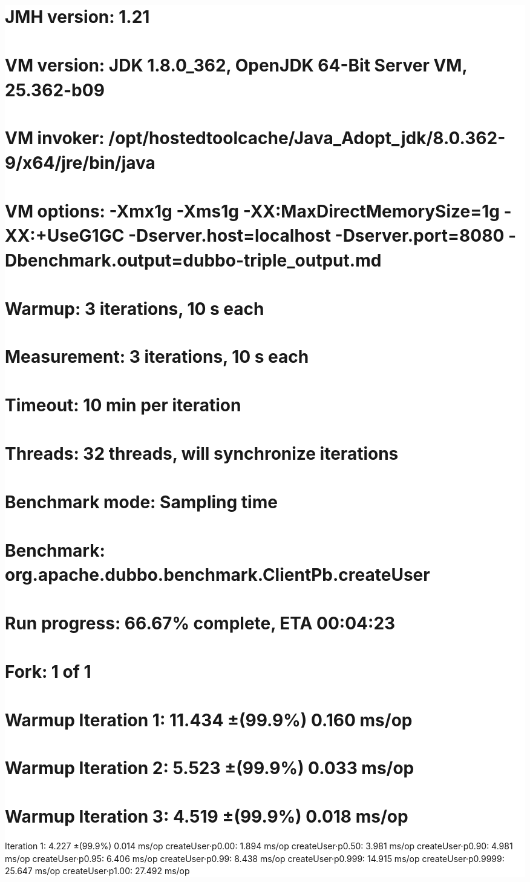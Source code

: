 
# JMH version: 1.21
# VM version: JDK 1.8.0_362, OpenJDK 64-Bit Server VM, 25.362-b09
# VM invoker: /opt/hostedtoolcache/Java_Adopt_jdk/8.0.362-9/x64/jre/bin/java
# VM options: -Xmx1g -Xms1g -XX:MaxDirectMemorySize=1g -XX:+UseG1GC -Dserver.host=localhost -Dserver.port=8080 -Dbenchmark.output=dubbo-triple_output.md
# Warmup: 3 iterations, 10 s each
# Measurement: 3 iterations, 10 s each
# Timeout: 10 min per iteration
# Threads: 32 threads, will synchronize iterations
# Benchmark mode: Sampling time
# Benchmark: org.apache.dubbo.benchmark.ClientPb.createUser

# Run progress: 66.67% complete, ETA 00:04:23
# Fork: 1 of 1
# Warmup Iteration   1: 11.434 ±(99.9%) 0.160 ms/op
# Warmup Iteration   2: 5.523 ±(99.9%) 0.033 ms/op
# Warmup Iteration   3: 4.519 ±(99.9%) 0.018 ms/op
Iteration   1: 4.227 ±(99.9%) 0.014 ms/op
                 createUser·p0.00:   1.894 ms/op
                 createUser·p0.50:   3.981 ms/op
                 createUser·p0.90:   4.981 ms/op
                 createUser·p0.95:   6.406 ms/op
                 createUser·p0.99:   8.438 ms/op
                 createUser·p0.999:  14.915 ms/op
                 createUser·p0.9999: 25.647 ms/op
                 createUser·p1.00:   27.492 ms/op
